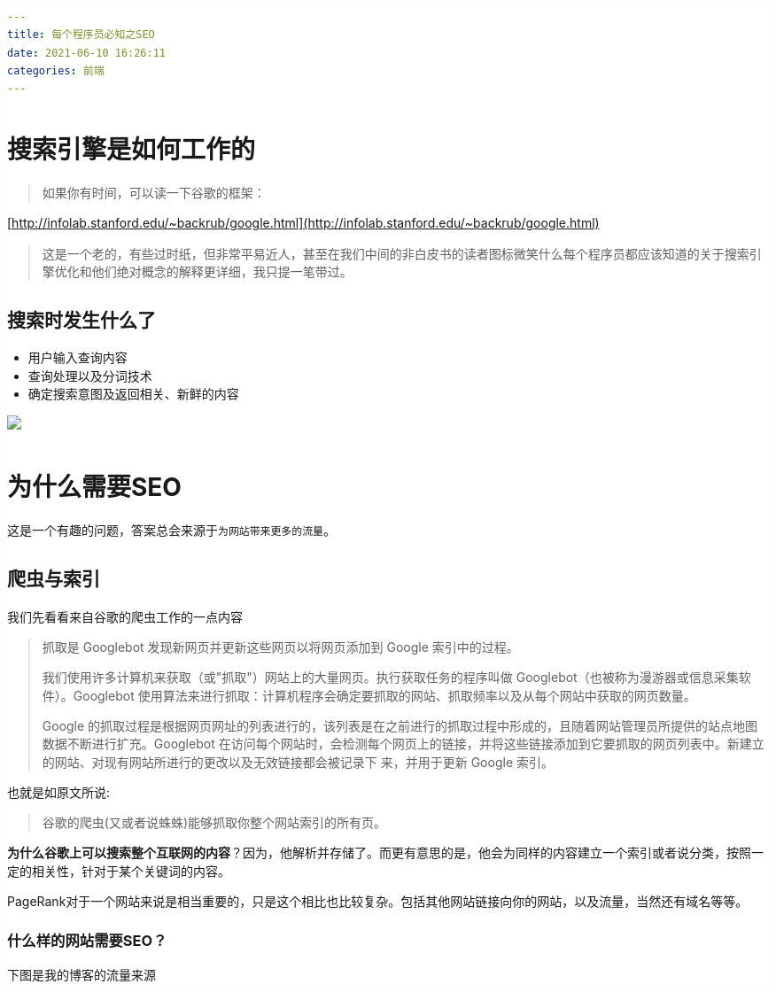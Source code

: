 ```yaml
---
title: 每个程序员必知之SEO
date: 2021-06-10 16:26:11
categories: 前端
---
```

# 搜索引擎是如何工作的

> 如果你有时间，可以读一下谷歌的框架：

[http://infolab.stanford.edu/~backrub/google.html](http://infolab.stanford.edu/~backrub/google.html)

> 这是一个老的，有些过时纸，但非常平易近人，甚至在我们中间的非白皮书的读者图标微笑什么每个程序员都应该知道的关于搜索引擎优化和他们绝对概念的解释更详细，我只提一笔带过。

## 搜索时发生什么了

*   用户输入查询内容
*   查询处理以及分词技术
*   确定搜索意图及返回相关、新鲜的内容

![](https://upload-images.jianshu.io/upload_images/10024246-baf593c80e1a6181.jpg?imageMogr2/auto-orient/strip%7CimageView2/2/w/1240)

# 为什么需要SEO

这是一个有趣的问题，答案总会来源于`为网站带来更多的流量`。

## 爬虫与索引

我们先看看来自谷歌的爬虫工作的一点内容

> 抓取是 Googlebot 发现新网页并更新这些网页以将网页添加到 Google 索引中的过程。
> 
> 我们使用许多计算机来获取（或"抓取"）网站上的大量网页。执行获取任务的程序叫做 Googlebot（也被称为漫游器或信息采集软件）。Googlebot 使用算法来进行抓取：计算机程序会确定要抓取的网站、抓取频率以及从每个网站中获取的网页数量。
> 
> Google 的抓取过程是根据网页网址的列表进行的，该列表是在之前进行的抓取过程中形成的，且随着网站管理员所提供的站点地图数据不断进行扩充。Googlebot 在访问每个网站时，会检测每个网页上的链接，并将这些链接添加到它要抓取的网页列表中。新建立的网站、对现有网站所进行的更改以及无效链接都会被记录下 来，并用于更新 Google 索引。

也就是如原文所说:

> 谷歌的爬虫(又或者说蛛蛛)能够抓取你整个网站索引的所有页。

**为什么谷歌上可以搜索整个互联网的内容**？因为，他解析并存储了。而更有意思的是，他会为同样的内容建立一个索引或者说分类，按照一定的相关性，针对于某个关键词的内容。

PageRank对于一个网站来说是相当重要的，只是这个相比也比较复杂。包括其他网站链接向你的网站，以及流量，当然还有域名等等。

### 什么样的网站需要SEO？

下图是我的博客的流量来源

